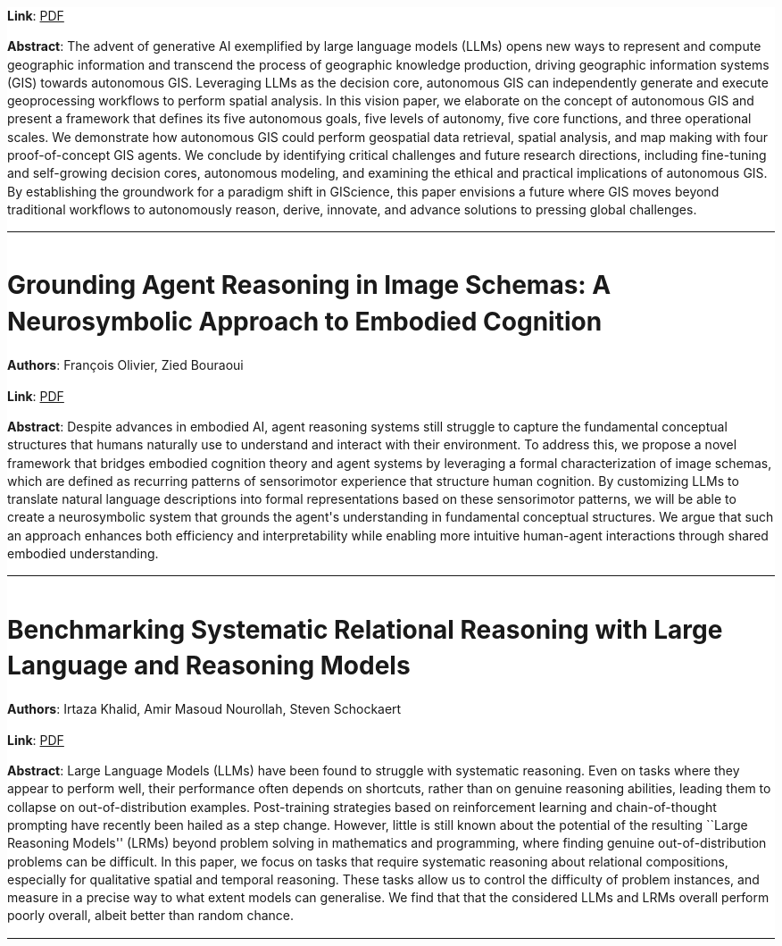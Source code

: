 **Link**: [PDF](https://arxiv.org/pdf/2503.23633)  

**Abstract**: The advent of generative AI exemplified by large language models (LLMs) opens new ways to represent and compute geographic information and transcend the process of geographic knowledge production, driving geographic information systems (GIS) towards autonomous GIS. Leveraging LLMs as the decision core, autonomous GIS can independently generate and execute geoprocessing workflows to perform spatial analysis. In this vision paper, we elaborate on the concept of autonomous GIS and present a framework that defines its five autonomous goals, five levels of autonomy, five core functions, and three operational scales. We demonstrate how autonomous GIS could perform geospatial data retrieval, spatial analysis, and map making with four proof-of-concept GIS agents. We conclude by identifying critical challenges and future research directions, including fine-tuning and self-growing decision cores, autonomous modeling, and examining the ethical and practical implications of autonomous GIS. By establishing the groundwork for a paradigm shift in GIScience, this paper envisions a future where GIS moves beyond traditional workflows to autonomously reason, derive, innovate, and advance solutions to pressing global challenges. 

---
# Grounding Agent Reasoning in Image Schemas: A Neurosymbolic Approach to Embodied Cognition 

**Authors**: François Olivier, Zied Bouraoui  

**Link**: [PDF](https://arxiv.org/pdf/2503.24110)  

**Abstract**: Despite advances in embodied AI, agent reasoning systems still struggle to capture the fundamental conceptual structures that humans naturally use to understand and interact with their environment. To address this, we propose a novel framework that bridges embodied cognition theory and agent systems by leveraging a formal characterization of image schemas, which are defined as recurring patterns of sensorimotor experience that structure human cognition. By customizing LLMs to translate natural language descriptions into formal representations based on these sensorimotor patterns, we will be able to create a neurosymbolic system that grounds the agent's understanding in fundamental conceptual structures. We argue that such an approach enhances both efficiency and interpretability while enabling more intuitive human-agent interactions through shared embodied understanding. 

---
# Benchmarking Systematic Relational Reasoning with Large Language and Reasoning Models 

**Authors**: Irtaza Khalid, Amir Masoud Nourollah, Steven Schockaert  

**Link**: [PDF](https://arxiv.org/pdf/2503.23487)  

**Abstract**: Large Language Models (LLMs) have been found to struggle with systematic reasoning. Even on tasks where they appear to perform well, their performance often depends on shortcuts, rather than on genuine reasoning abilities, leading them to collapse on out-of-distribution examples. Post-training strategies based on reinforcement learning and chain-of-thought prompting have recently been hailed as a step change. However, little is still known about the potential of the resulting ``Large Reasoning Models'' (LRMs) beyond problem solving in mathematics and programming, where finding genuine out-of-distribution problems can be difficult. In this paper, we focus on tasks that require systematic reasoning about relational compositions, especially for qualitative spatial and temporal reasoning. These tasks allow us to control the difficulty of problem instances, and measure in a precise way to what extent models can generalise. We find that that the considered LLMs and LRMs overall perform poorly overall, albeit better than random chance. 

---